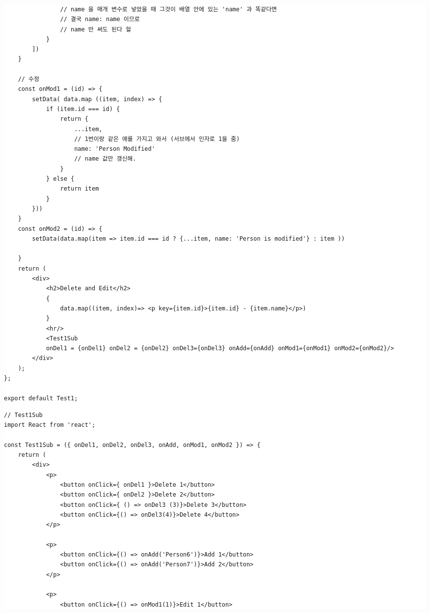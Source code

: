 ```react
                // name 을 매개 변수로 넣었을 때 그것이 배열 안에 있는 'name' 과 똑같다면 
                // 결국 name: name 이므로
                // name 만 써도 된다 헐
            }
        ])
    }

    // 수정
    const onMod1 = (id) => {
        setData( data.map ((item, index) => {
            if (item.id === id) {
                return {
                    ...item,
                    // 1번이랑 같은 애를 가지고 와서 (서브에서 인자로 1을 줌)
                    name: 'Person Modified'
                    // name 값만 갱신해.
                }
            } else {
                return item 
            }
        }))
    }
    const onMod2 = (id) => {
        setData(data.map(item => item.id === id ? {...item, name: 'Person is modified'} : item ))

    }
    return (
        <div>
            <h2>Delete and Edit</h2>
            {
                data.map((item, index)=> <p key={item.id}>{item.id} - {item.name}</p>)
            }
            <hr/>
            <Test1Sub 
            onDel1 = {onDel1} onDel2 = {onDel2} onDel3={onDel3} onAdd={onAdd} onMod1={onMod1} onMod2={onMod2}/>
        </div>
    );
};

export default Test1;
```

```react
// Test1Sub
import React from 'react';

const Test1Sub = ({ onDel1, onDel2, onDel3, onAdd, onMod1, onMod2 }) => {
    return (
        <div>
            <p>
                <button onClick={ onDel1 }>Delete 1</button>
                <button onClick={ onDel2 }>Delete 2</button>
                <button onClick={ () => onDel3 (3)}>Delete 3</button>
                <button onClick={() => onDel3(4)}>Delete 4</button>
            </p>

            <p>
                <button onClick={() => onAdd('Person6')}>Add 1</button>
                <button onClick={() => onAdd('Person7')}>Add 2</button>
            </p>

            <p>
                <button onClick={() => onMod1(1)}>Edit 1</button>
```